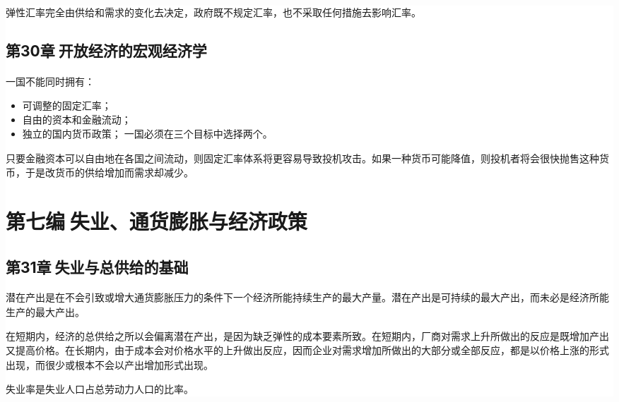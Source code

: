 弹性汇率完全由供给和需求的变化去决定，政府既不规定汇率，也不采取任何措施去影响汇率。


## 第30章 开放经济的宏观经济学
一国不能同时拥有：
* 可调整的固定汇率；
* 自由的资本和金融流动；
* 独立的国内货币政策；
一国必须在三个目标中选择两个。

只要金融资本可以自由地在各国之间流动，则固定汇率体系将更容易导致投机攻击。如果一种货币可能降值，则投机者将会很快抛售这种货币，于是改货币的供给增加而需求却减少。


# 第七编 失业、通货膨胀与经济政策

## 第31章 失业与总供给的基础
潜在产出是在不会引致或增大通货膨胀压力的条件下一个经济所能持续生产的最大产量。潜在产出是可持续的最大产出，而未必是经济所能生产的最大产出。

在短期内，经济的总供给之所以会偏离潜在产出，是因为缺乏弹性的成本要素所致。在短期内，厂商对需求上升所做出的反应是既增加产出又提高价格。在长期内，由于成本会对价格水平的上升做出反应，因而企业对需求增加所做出的大部分或全部反应，都是以价格上涨的形式出现，而很少或根本不会以产出增加形式出现。

失业率是失业人口占总劳动力人口的比率。

